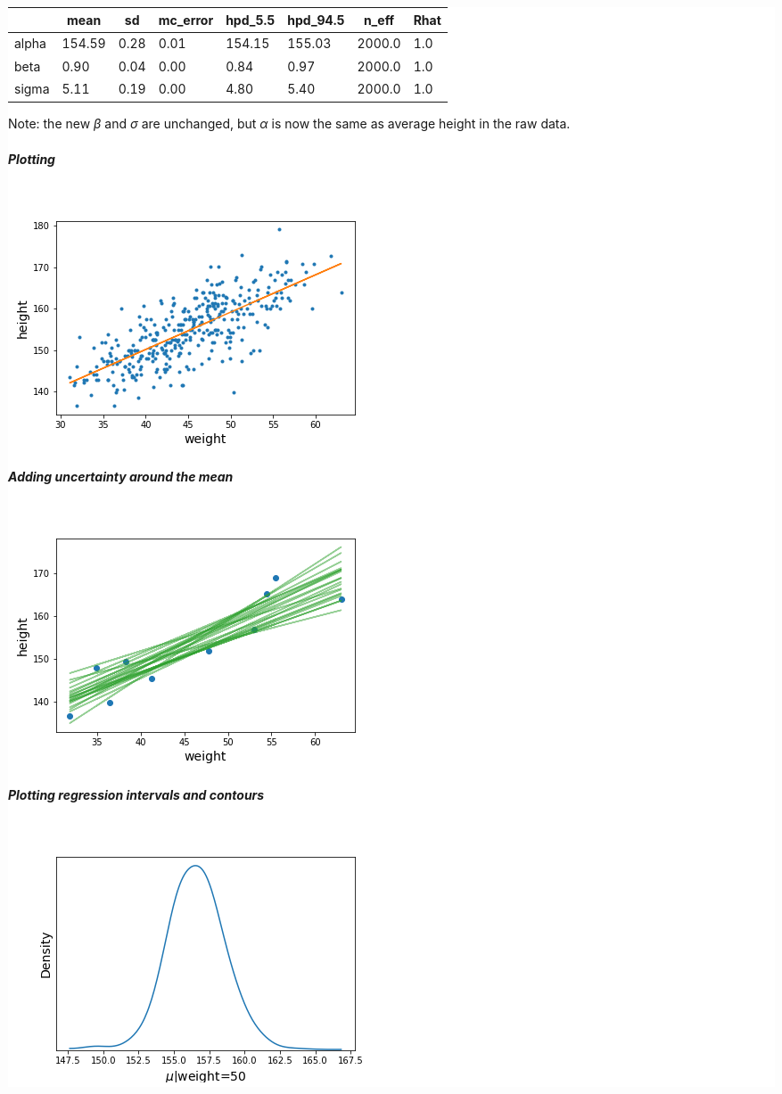 <i></i>|mean |sd |mc_error |hpd_5.5 |hpd_94.5 |n_eff |Rhat
---|---|---|---|---|---|---|---
alpha |154.59 |0.28 |0.01 |154.15 |155.03 |2000.0 |1.0
beta |0.90 |0.04 |0.00 |0.84 |0.97 |2000.0 |1.0
sigma |5.11 |0.19 |0.00 |4.80 |5.40 |2000.0 |1.0

Note: the new $\beta$ and $\sigma$ are unchanged, but $\alpha$ is now the same as average height in the raw data. 

##### Plotting

![regression](rethinking/regression.png)

##### Adding uncertainty around the mean

![regression](rethinking/reg_uncertainty.png)

##### Plotting regression intervals and contours

![posterior distribution of the mean height, when weight is 50 kg](rethinking/posterior_mean_weight50.png)
